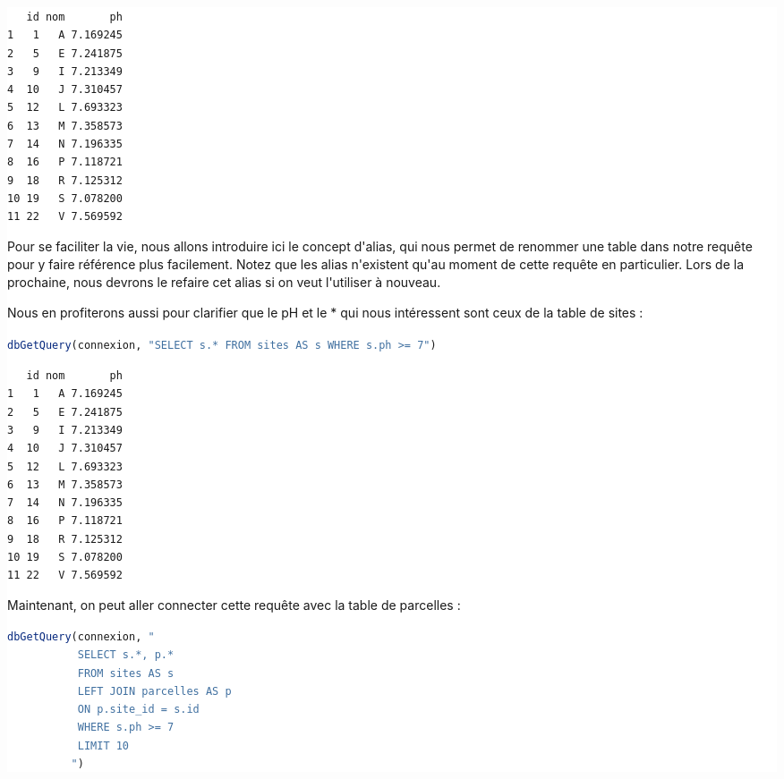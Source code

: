 ```
   id nom       ph
1   1   A 7.169245
2   5   E 7.241875
3   9   I 7.213349
4  10   J 7.310457
5  12   L 7.693323
6  13   M 7.358573
7  14   N 7.196335
8  16   P 7.118721
9  18   R 7.125312
10 19   S 7.078200
11 22   V 7.569592
```

Pour se faciliter la vie, nous allons introduire ici le concept d'alias, qui nous 
permet de renommer une table dans notre requête pour y faire référence plus facilement.
Notez que les alias n'existent qu'au moment de cette requête en particulier. Lors de 
la prochaine, nous devrons le refaire cet alias si on veut l'utiliser à nouveau.

Nous en profiterons aussi pour clarifier que le pH et le * qui nous intéressent
sont ceux de la table de sites : 


```r
dbGetQuery(connexion, "SELECT s.* FROM sites AS s WHERE s.ph >= 7")
```

```
   id nom       ph
1   1   A 7.169245
2   5   E 7.241875
3   9   I 7.213349
4  10   J 7.310457
5  12   L 7.693323
6  13   M 7.358573
7  14   N 7.196335
8  16   P 7.118721
9  18   R 7.125312
10 19   S 7.078200
11 22   V 7.569592
```

Maintenant, on peut aller connecter cette requête avec la table de parcelles : 

```r
dbGetQuery(connexion, "
           SELECT s.*, p.* 
           FROM sites AS s 
           LEFT JOIN parcelles AS p
           ON p.site_id = s.id
           WHERE s.ph >= 7
           LIMIT 10
          ")
```
